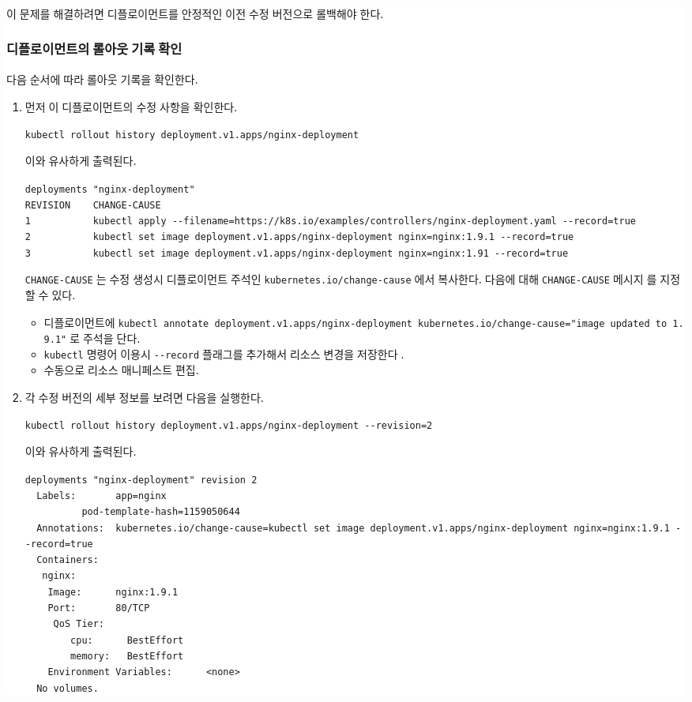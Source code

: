   이 문제를 해결하려면 디플로이먼트를 안정적인 이전 수정 버전으로 롤백해야 한다.

### 디플로이먼트의 롤아웃 기록 확인

다음 순서에 따라 롤아웃 기록을 확인한다.

1. 먼저 이 디플로이먼트의 수정 사항을 확인한다.

   ```shell
   kubectl rollout history deployment.v1.apps/nginx-deployment
   ```

   이와 유사하게 출력된다.

   ```
   deployments "nginx-deployment"
   REVISION    CHANGE-CAUSE
   1           kubectl apply --filename=https://k8s.io/examples/controllers/nginx-deployment.yaml --record=true
   2           kubectl set image deployment.v1.apps/nginx-deployment nginx=nginx:1.9.1 --record=true
   3           kubectl set image deployment.v1.apps/nginx-deployment nginx=nginx:1.91 --record=true
   ```

   `CHANGE-CAUSE` 는 수정 생성시 디플로이먼트 주석인
   `kubernetes.io/change-cause` 에서 복사한다. 다음에 대해 `CHANGE-CAUSE` 메시지
   를 지정할 수 있다.

   - 디플로이먼트에
     `kubectl annotate deployment.v1.apps/nginx-deployment kubernetes.io/change-cause="image updated to 1.9.1"`
     로 주석을 단다.
   - `kubectl` 명령어 이용시 `--record` 플래그를 추가해서 리소스 변경을 저장한다
     .
   - 수동으로 리소스 매니페스트 편집.

2. 각 수정 버전의 세부 정보를 보려면 다음을 실행한다.

   ```shell
   kubectl rollout history deployment.v1.apps/nginx-deployment --revision=2
   ```

   이와 유사하게 출력된다.

   ```
   deployments "nginx-deployment" revision 2
     Labels:       app=nginx
             pod-template-hash=1159050644
     Annotations:  kubernetes.io/change-cause=kubectl set image deployment.v1.apps/nginx-deployment nginx=nginx:1.9.1 --record=true
     Containers:
      nginx:
       Image:      nginx:1.9.1
       Port:       80/TCP
        QoS Tier:
           cpu:      BestEffort
           memory:   BestEffort
       Environment Variables:      <none>
     No volumes.
   ```
